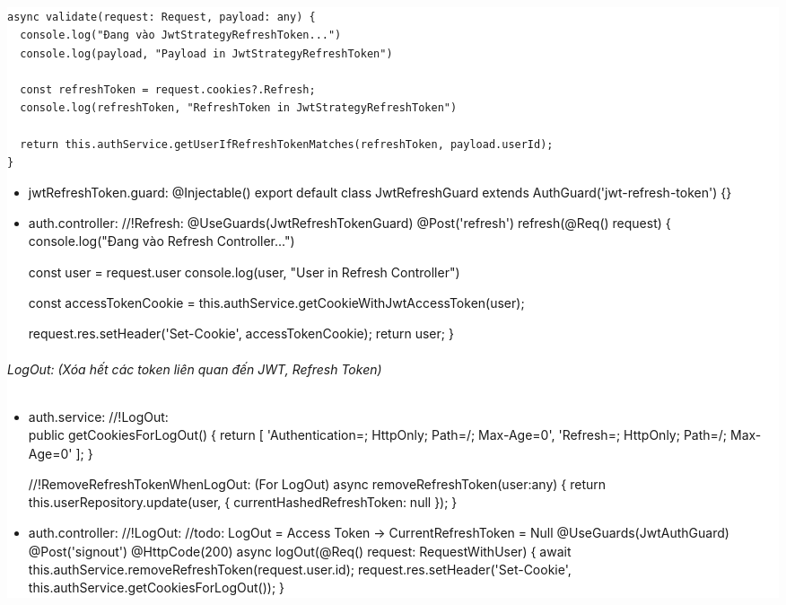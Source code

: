     async validate(request: Request, payload: any) {
      console.log("Đang vào JwtStrategyRefreshToken...")
      console.log(payload, "Payload in JwtStrategyRefreshToken")

      const refreshToken = request.cookies?.Refresh;
      console.log(refreshToken, "RefreshToken in JwtStrategyRefreshToken")

      return this.authService.getUserIfRefreshTokenMatches(refreshToken, payload.userId);
    }

- jwtRefreshToken.guard:
  @Injectable()
  export default class JwtRefreshGuard extends AuthGuard('jwt-refresh-token') {}
  
- auth.controller:
  //!Refresh:
  @UseGuards(JwtRefreshTokenGuard)
  @Post('refresh')
  refresh(@Req() request) {
    console.log("Đang vào Refresh Controller...")
    
    const user = request.user
    console.log(user, "User in Refresh Controller")

    const accessTokenCookie = this.authService.getCookieWithJwtAccessToken(user);
 
    request.res.setHeader('Set-Cookie', accessTokenCookie);
    return user;
  }

###### LogOut: (Xóa hết các token liên quan đến JWT, Refresh Token)
- auth.service:
  //!LogOut:  
  public getCookiesForLogOut() {
    return [
      'Authentication=; HttpOnly; Path=/; Max-Age=0',
      'Refresh=; HttpOnly; Path=/; Max-Age=0'
    ];
  }

  //!RemoveRefreshTokenWhenLogOut: (For LogOut)
  async removeRefreshToken(user:any) {
    return this.userRepository.update(user, {
      currentHashedRefreshToken: null
    });
  }

- auth.controller:
  //!LogOut:
  //todo: LogOut = Access Token -> CurrentRefreshToken = Null
  @UseGuards(JwtAuthGuard)
  @Post('signout')
  @HttpCode(200)
  async logOut(@Req() request: RequestWithUser) {
    await this.authService.removeRefreshToken(request.user.id);
    request.res.setHeader('Set-Cookie', this.authService.getCookiesForLogOut());
  }
